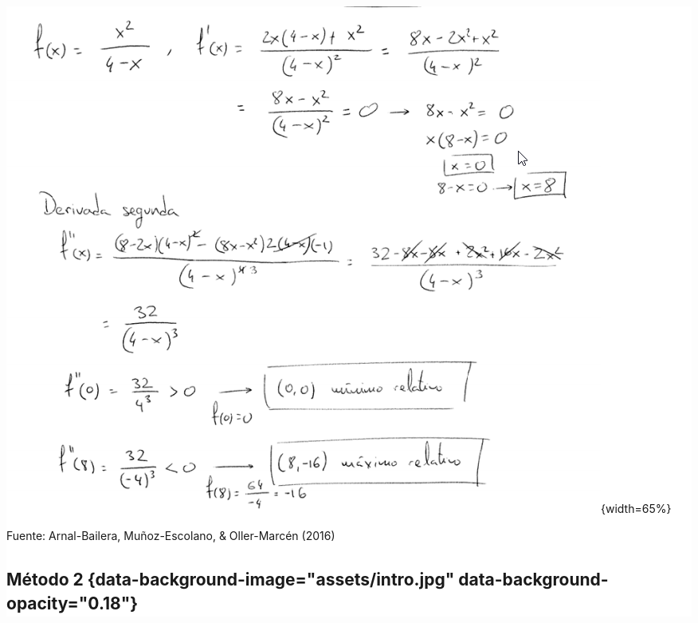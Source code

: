 ![](assets/images/metodo1.png){width=65%}

Fuente: Arnal-Bailera, Muñoz-Escolano, & Oller-Marcén (2016)

## Método 2 {data-background-image="assets/intro.jpg" data-background-opacity="0.18"}
